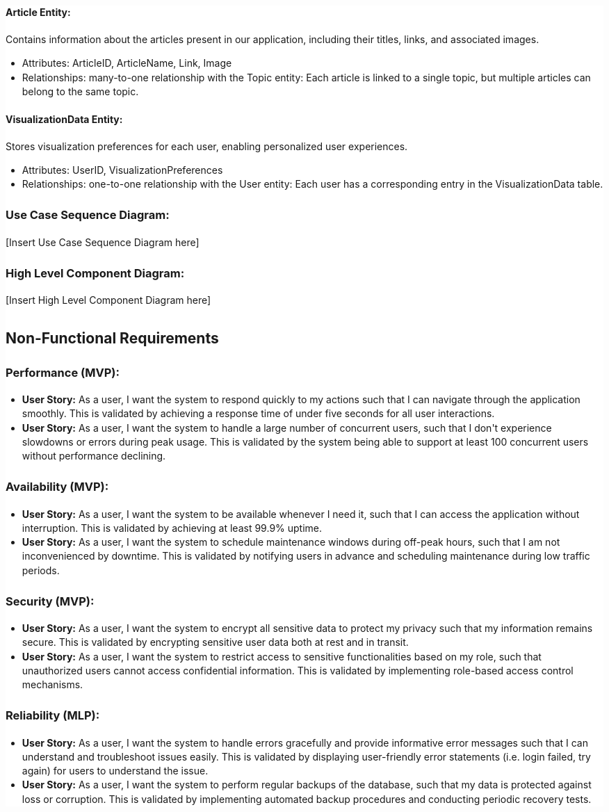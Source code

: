 #### Article Entity:
Contains information about the articles present in our application, including their titles, links, and associated images.
- Attributes: ArticleID, ArticleName, Link, Image
- Relationships: many-to-one relationship with the Topic entity: Each article is linked to a single topic, but multiple articles can belong to the same topic.

#### VisualizationData Entity:
Stores visualization preferences for each user, enabling personalized user experiences.
- Attributes: UserID, VisualizationPreferences
- Relationships: one-to-one relationship with the User entity: Each user has a corresponding entry in the VisualizationData table.

### Use Case Sequence Diagram:
[Insert Use Case Sequence Diagram here]

### High Level Component Diagram:
[Insert High Level Component Diagram here]

## Non-Functional Requirements

### Performance (MVP):
- **User Story:** As a user, I want the system to respond quickly to my actions such that I can navigate through the application smoothly. This is validated by achieving a response time of under five seconds for all user interactions.
- **User Story:** As a user, I want the system to handle a large number of concurrent users, such that I don't experience slowdowns or errors during peak usage. This is validated by the system being able to support at least 100 concurrent users without performance declining.

### Availability (MVP):
- **User Story:** As a user, I want the system to be available whenever I need it, such that I can access the application without interruption. This is validated by achieving at least 99.9% uptime.
- **User Story:** As a user, I want the system to schedule maintenance windows during off-peak hours, such that I am not inconvenienced by downtime. This is validated by notifying users in advance and scheduling maintenance during low traffic periods.

### Security (MVP):
- **User Story:** As a user, I want the system to encrypt all sensitive data to protect my privacy such that my information remains secure. This is validated by encrypting sensitive user data both at rest and in transit.
- **User Story:** As a user, I want the system to restrict access to sensitive functionalities based on my role, such that unauthorized users cannot access confidential information. This is validated by implementing role-based access control mechanisms.

### Reliability (MLP):
- **User Story:** As a user, I want the system to handle errors gracefully and provide informative error messages such that I can understand and troubleshoot issues easily. This is validated by displaying user-friendly error statements (i.e. login failed, try again) for users to understand the issue.
- **User Story:** As a user, I want the system to perform regular backups of the database, such that my data is protected against loss or corruption. This is validated by implementing automated backup procedures and conducting periodic recovery tests.
